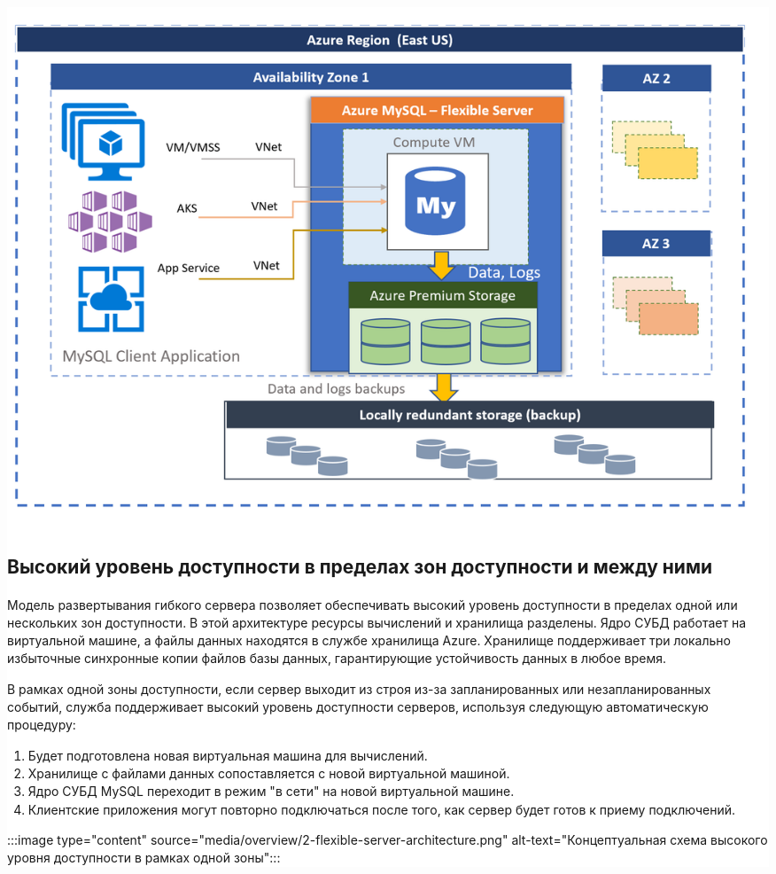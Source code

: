 ![Концептуальная схема гибкого сервера](media/overview/1-flexible-server-conceptual-diagram.png) 

## <a name="high-availability-within-and-across-availability-zones"></a>Высокий уровень доступности в пределах зон доступности и между ними

Модель развертывания гибкого сервера позволяет обеспечивать высокий уровень доступности в пределах одной или нескольких зон доступности. В этой архитектуре ресурсы вычислений и хранилища разделены. Ядро СУБД работает на виртуальной машине, а файлы данных находятся в службе хранилища Azure. Хранилище поддерживает три локально избыточные синхронные копии файлов базы данных, гарантирующие устойчивость данных в любое время. 

В рамках одной зоны доступности, если сервер выходит из строя из-за запланированных или незапланированных событий, служба поддерживает высокий уровень доступности серверов, используя следующую автоматическую процедуру:

1. Будет подготовлена новая виртуальная машина для вычислений.
2. Хранилище с файлами данных сопоставляется с новой виртуальной машиной.
3. Ядро СУБД MySQL переходит в режим "в сети" на новой виртуальной машине.
4. Клиентские приложения могут повторно подключаться после того, как сервер будет готов к приему подключений.
   
:::image type="content" source="media/overview/2-flexible-server-architecture.png" alt-text="Концептуальная схема высокого уровня доступности в рамках одной зоны"::: 
